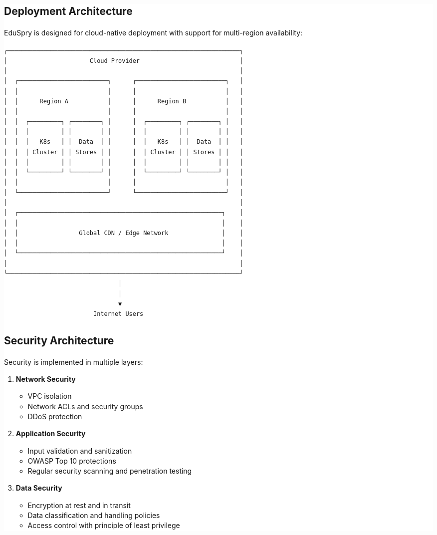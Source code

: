 ## Deployment Architecture

EduSpry is designed for cloud-native deployment with support for multi-region availability:

```
┌─────────────────────────────────────────────────────────────────┐
│                       Cloud Provider                            │
│                                                                 │
│  ┌─────────────────────────┐      ┌─────────────────────────┐   │
│  │                         │      │                         │   │
│  │      Region A           │      │      Region B           │   │
│  │                         │      │                         │   │
│  │  ┌─────────┐ ┌────────┐ │      │  ┌─────────┐ ┌────────┐ │   │
│  │  │         │ │        │ │      │  │         │ │        │ │   │
│  │  │   K8s   │ │  Data  │ │      │  │   K8s   │ │  Data  │ │   │
│  │  │ Cluster │ │ Stores │ │      │  │ Cluster │ │ Stores │ │   │
│  │  │         │ │        │ │      │  │         │ │        │ │   │
│  │  └─────────┘ └────────┘ │      │  └─────────┘ └────────┘ │   │
│  │                         │      │                         │   │
│  └─────────────────────────┘      └─────────────────────────┘   │
│                                                                 │
│  ┌─────────────────────────────────────────────────────────┐    │
│  │                                                         │    │
│  │                 Global CDN / Edge Network               │    │
│  │                                                         │    │
│  └─────────────────────────────────────────────────────────┘    │
│                                                                 │
└─────────────────────────────────────────────────────────────────┘
                                │
                                │
                                ▼
                         Internet Users
```

## Security Architecture

Security is implemented in multiple layers:

1. **Network Security**
   - VPC isolation
   - Network ACLs and security groups
   - DDoS protection

2. **Application Security**
   - Input validation and sanitization
   - OWASP Top 10 protections
   - Regular security scanning and penetration testing

3. **Data Security**
   - Encryption at rest and in transit
   - Data classification and handling policies
   - Access control with principle of least privilege
